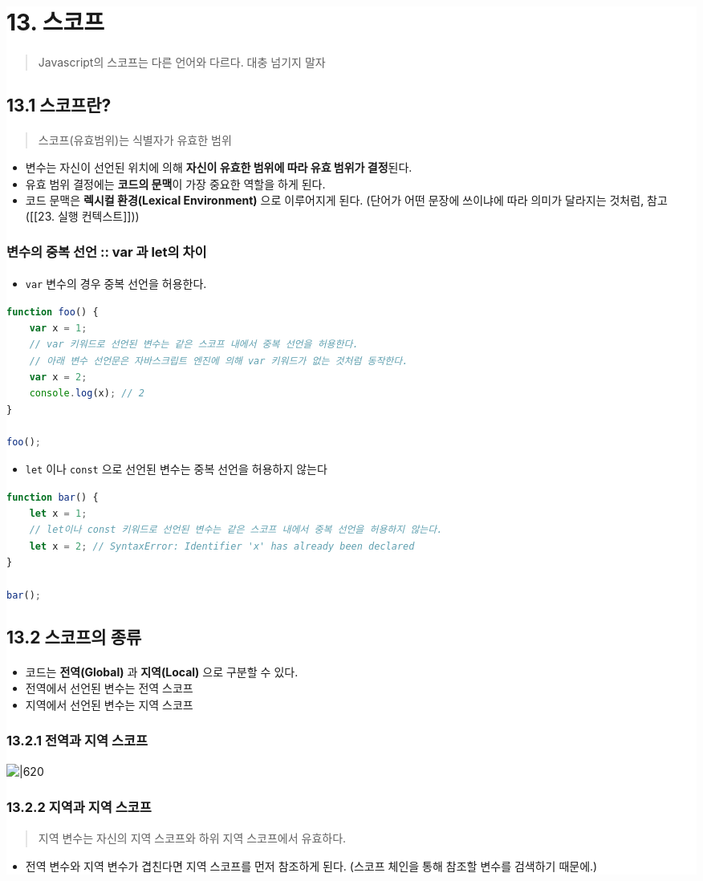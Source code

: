 # 13. 스코프
> Javascript의 스코프는 다른 언어와 다르다. 대충 넘기지 말자 

## 13.1 스코프란? 
> 스코프(유효범위)는 식별자가 유효한 범위 

- 변수는 자신이 선언된 위치에 의해 **자신이 유효한 범위에 따라 유효 범위가 결정**된다. 
- 유효 범위 결정에는 **코드의 문맥**이 가장 중요한 역할을 하게 된다.
- 코드 문맥은 **렉시컬 환경(Lexical Environment)** 으로 이루어지게 된다. 
	(단어가 어떤 문장에 쓰이냐에 따라 의미가 달라지는 것처럼, 참고([[23. 실행 컨텍스트]]))

### 변수의 중복 선언 :: var 과 let의 차이

- `var` 변수의 경우 중복 선언을 허용한다.
``` javascript
function foo() {
	var x = 1;
	// var 키워드로 선언된 변수는 같은 스코프 내에서 중복 선언을 허용한다.
	// 아래 변수 선언문은 자바스크립트 엔진에 의해 var 키워드가 없는 것처럼 동작한다.
	var x = 2;
	console.log(x); // 2
}

foo();
```

- `let` 이나 `const` 으로 선언된 변수는 중복 선언을 허용하지 않는다
``` javascript
function bar() {
	let x = 1;
	// let이나 const 키워드로 선언된 변수는 같은 스코프 내에서 중복 선언을 허용하지 않는다.
	let x = 2; // SyntaxError: Identifier 'x' has already been declared
}

bar();
```

## 13.2 스코프의 종류 

- 코드는 **전역(Global)** 과 **지역(Local)** 으로 구분할 수 있다. 
- 전역에서 선언된 변수는 전역 스코프
- 지역에서 선언된 변수는 지역 스코프

### 13.2.1 전역과 지역 스코프
![|620](https://i.imgur.com/nfcQZWi.png)
### 13.2.2 지역과 지역 스코프 
> 지역 변수는 자신의 지역 스코프와 하위 지역 스코프에서 유효하다.

- 전역 변수와 지역 변수가 겹친다면 지역 스코프를 먼저 참조하게 된다. 
	(스코프 체인을 통해 참조할 변수를 검색하기 때문에.)
